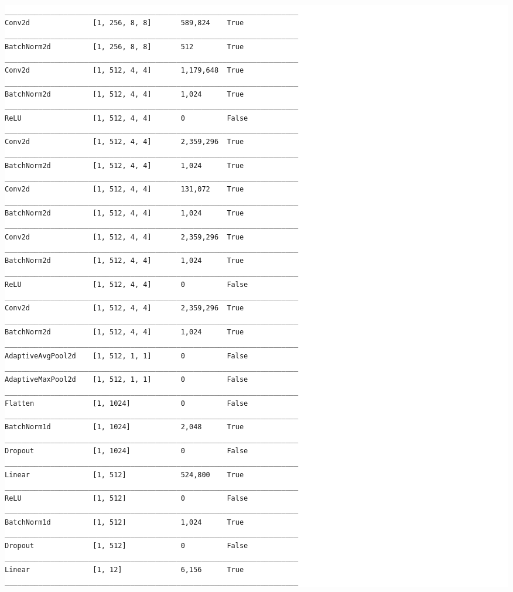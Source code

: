    ______________________________________________________________________
    Conv2d               [1, 256, 8, 8]       589,824    True      
    ______________________________________________________________________
    BatchNorm2d          [1, 256, 8, 8]       512        True      
    ______________________________________________________________________
    Conv2d               [1, 512, 4, 4]       1,179,648  True      
    ______________________________________________________________________
    BatchNorm2d          [1, 512, 4, 4]       1,024      True      
    ______________________________________________________________________
    ReLU                 [1, 512, 4, 4]       0          False     
    ______________________________________________________________________
    Conv2d               [1, 512, 4, 4]       2,359,296  True      
    ______________________________________________________________________
    BatchNorm2d          [1, 512, 4, 4]       1,024      True      
    ______________________________________________________________________
    Conv2d               [1, 512, 4, 4]       131,072    True      
    ______________________________________________________________________
    BatchNorm2d          [1, 512, 4, 4]       1,024      True      
    ______________________________________________________________________
    Conv2d               [1, 512, 4, 4]       2,359,296  True      
    ______________________________________________________________________
    BatchNorm2d          [1, 512, 4, 4]       1,024      True      
    ______________________________________________________________________
    ReLU                 [1, 512, 4, 4]       0          False     
    ______________________________________________________________________
    Conv2d               [1, 512, 4, 4]       2,359,296  True      
    ______________________________________________________________________
    BatchNorm2d          [1, 512, 4, 4]       1,024      True      
    ______________________________________________________________________
    AdaptiveAvgPool2d    [1, 512, 1, 1]       0          False     
    ______________________________________________________________________
    AdaptiveMaxPool2d    [1, 512, 1, 1]       0          False     
    ______________________________________________________________________
    Flatten              [1, 1024]            0          False     
    ______________________________________________________________________
    BatchNorm1d          [1, 1024]            2,048      True      
    ______________________________________________________________________
    Dropout              [1, 1024]            0          False     
    ______________________________________________________________________
    Linear               [1, 512]             524,800    True      
    ______________________________________________________________________
    ReLU                 [1, 512]             0          False     
    ______________________________________________________________________
    BatchNorm1d          [1, 512]             1,024      True      
    ______________________________________________________________________
    Dropout              [1, 512]             0          False     
    ______________________________________________________________________
    Linear               [1, 12]              6,156      True      
    ______________________________________________________________________
    